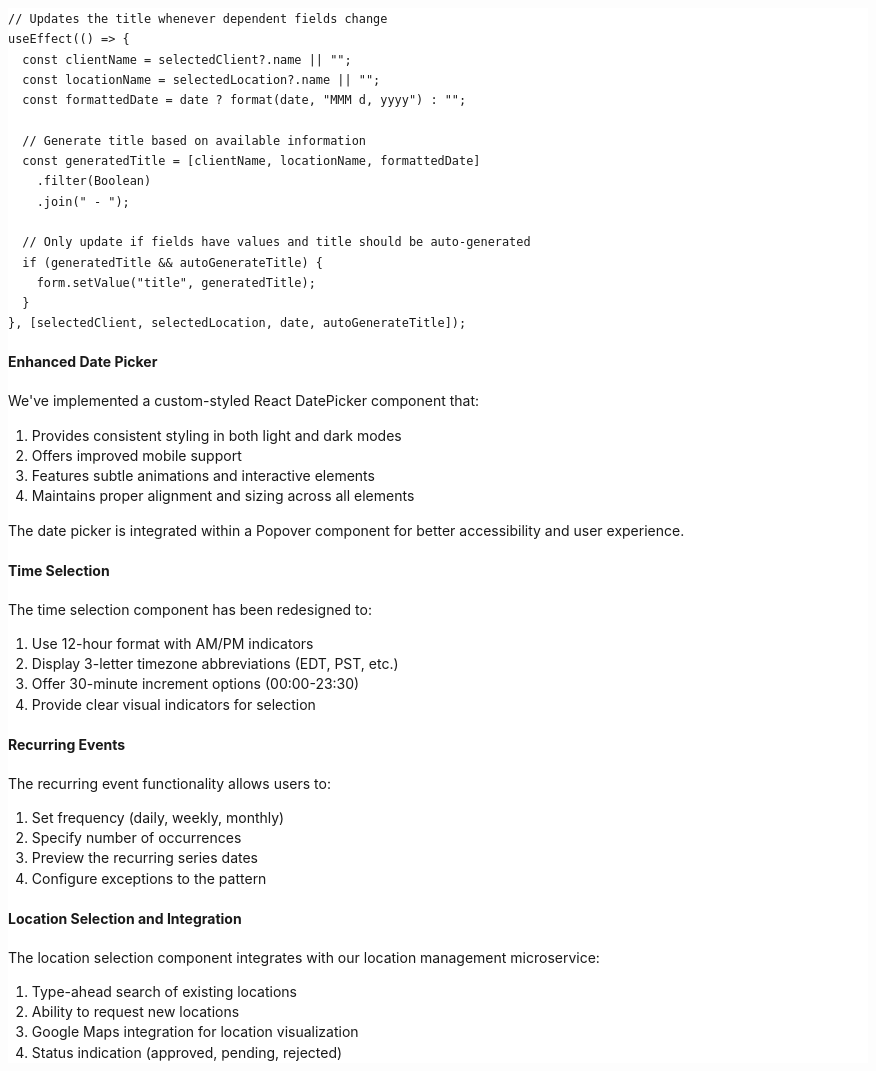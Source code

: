 ```tsx
// Updates the title whenever dependent fields change
useEffect(() => {
  const clientName = selectedClient?.name || "";
  const locationName = selectedLocation?.name || "";
  const formattedDate = date ? format(date, "MMM d, yyyy") : "";

  // Generate title based on available information
  const generatedTitle = [clientName, locationName, formattedDate]
    .filter(Boolean)
    .join(" - ");

  // Only update if fields have values and title should be auto-generated
  if (generatedTitle && autoGenerateTitle) {
    form.setValue("title", generatedTitle);
  }
}, [selectedClient, selectedLocation, date, autoGenerateTitle]);
```

#### Enhanced Date Picker

We've implemented a custom-styled React DatePicker component that:

1. Provides consistent styling in both light and dark modes
2. Offers improved mobile support
3. Features subtle animations and interactive elements
4. Maintains proper alignment and sizing across all elements

The date picker is integrated within a Popover component for better accessibility and user experience.

#### Time Selection

The time selection component has been redesigned to:

1. Use 12-hour format with AM/PM indicators
2. Display 3-letter timezone abbreviations (EDT, PST, etc.)
3. Offer 30-minute increment options (00:00-23:30)
4. Provide clear visual indicators for selection

#### Recurring Events

The recurring event functionality allows users to:

1. Set frequency (daily, weekly, monthly)
2. Specify number of occurrences
3. Preview the recurring series dates
4. Configure exceptions to the pattern

#### Location Selection and Integration

The location selection component integrates with our location management microservice:

1. Type-ahead search of existing locations
2. Ability to request new locations
3. Google Maps integration for location visualization
4. Status indication (approved, pending, rejected)
